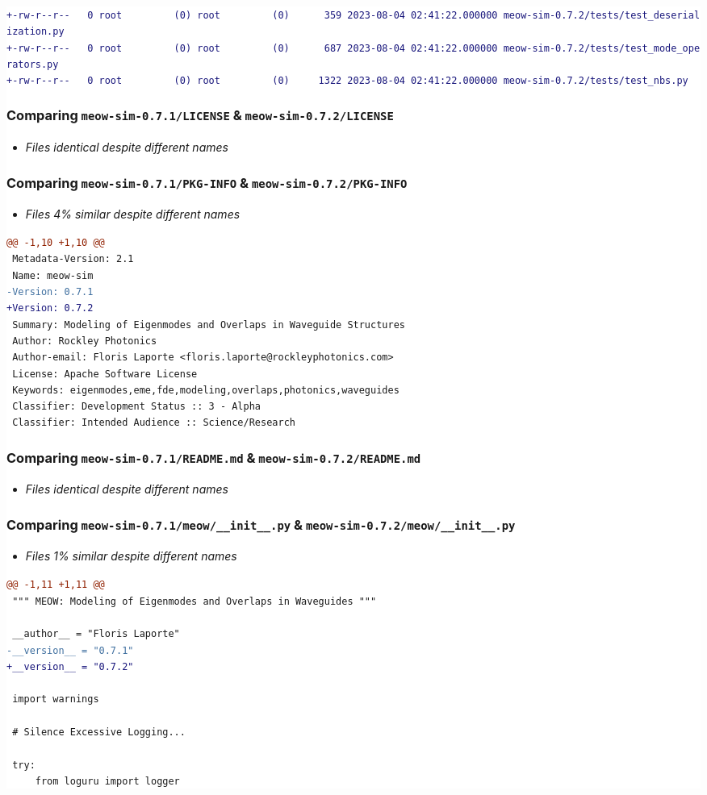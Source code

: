 ```diff
+-rw-r--r--   0 root         (0) root         (0)      359 2023-08-04 02:41:22.000000 meow-sim-0.7.2/tests/test_deserialization.py
+-rw-r--r--   0 root         (0) root         (0)      687 2023-08-04 02:41:22.000000 meow-sim-0.7.2/tests/test_mode_operators.py
+-rw-r--r--   0 root         (0) root         (0)     1322 2023-08-04 02:41:22.000000 meow-sim-0.7.2/tests/test_nbs.py
```

### Comparing `meow-sim-0.7.1/LICENSE` & `meow-sim-0.7.2/LICENSE`

 * *Files identical despite different names*

### Comparing `meow-sim-0.7.1/PKG-INFO` & `meow-sim-0.7.2/PKG-INFO`

 * *Files 4% similar despite different names*

```diff
@@ -1,10 +1,10 @@
 Metadata-Version: 2.1
 Name: meow-sim
-Version: 0.7.1
+Version: 0.7.2
 Summary: Modeling of Eigenmodes and Overlaps in Waveguide Structures
 Author: Rockley Photonics
 Author-email: Floris Laporte <floris.laporte@rockleyphotonics.com>
 License: Apache Software License
 Keywords: eigenmodes,eme,fde,modeling,overlaps,photonics,waveguides
 Classifier: Development Status :: 3 - Alpha
 Classifier: Intended Audience :: Science/Research
```

### Comparing `meow-sim-0.7.1/README.md` & `meow-sim-0.7.2/README.md`

 * *Files identical despite different names*

### Comparing `meow-sim-0.7.1/meow/__init__.py` & `meow-sim-0.7.2/meow/__init__.py`

 * *Files 1% similar despite different names*

```diff
@@ -1,11 +1,11 @@
 """ MEOW: Modeling of Eigenmodes and Overlaps in Waveguides """
 
 __author__ = "Floris Laporte"
-__version__ = "0.7.1"
+__version__ = "0.7.2"
 
 import warnings
 
 # Silence Excessive Logging...
 
 try:
     from loguru import logger
```
